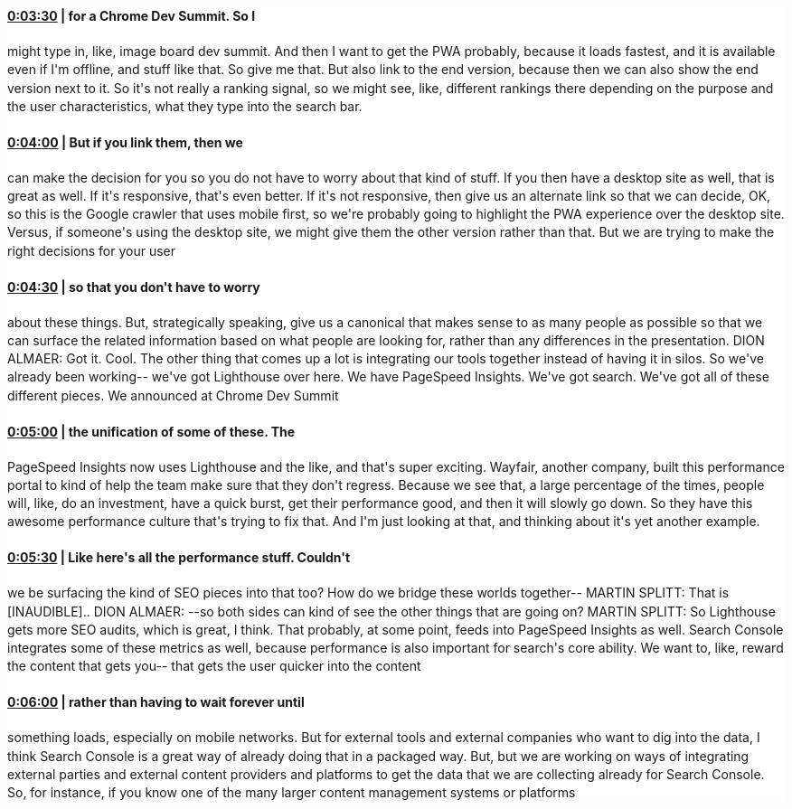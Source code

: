 

#### [0:03:30](https://www.youtube.com/watch?v=B3eysnid0Sk&t=210) |  for a Chrome Dev Summit. So I

might type in, like, image board dev summit. And then I want to get the PWA probably, because it loads fastest, and it is available even if I'm offline, and stuff like that. So give me that. But also link to the end version, because then we can also show the end version next to it. So it's not really a ranking signal, so we might see, like, different rankings there depending on the purpose and the user characteristics, what they type into the search bar.  

#### [0:04:00](https://www.youtube.com/watch?v=B3eysnid0Sk&t=240) |  But if you link them, then we

can make the decision for you so you do not have to worry about that kind of stuff. If you then have a desktop site as well, that is great as well. If it's responsive, that's even better. If it's not responsive, then give us an alternate link so that we can decide, OK, so this is the Google crawler that uses mobile first, so we're probably going to highlight the PWA experience over the desktop site. Versus, if someone's using the desktop site, we might give them the other version rather than that. But we are trying to make the right decisions for your user  

#### [0:04:30](https://www.youtube.com/watch?v=B3eysnid0Sk&t=270) |  so that you don't have to worry

about these things. But, strategically speaking, give us a canonical that makes sense to as many people as possible so that we can surface the related information based on what people are looking for, rather than any differences in the presentation. DION ALMAER: Got it. Cool. The other thing that comes up a lot is integrating our tools together instead of having it in silos. So we've already been working-- we've got Lighthouse over here. We have PageSpeed Insights. We've got search. We've got all of these different pieces. We announced at Chrome Dev Summit  

#### [0:05:00](https://www.youtube.com/watch?v=B3eysnid0Sk&t=300) |  the unification of some of these. The

PageSpeed Insights now uses Lighthouse and the like, and that's super exciting. Wayfair, another company, built this performance portal to kind of help the team make sure that they don't regress. Because we see that, a large percentage of the times, people will, like, do an investment, have a quick burst, get their performance good, and then it will slowly go down. So they have this awesome performance culture that's trying to fix that. And I'm just looking at that, and thinking about it's yet another example.  

#### [0:05:30](https://www.youtube.com/watch?v=B3eysnid0Sk&t=330) |  Like here's all the performance stuff. Couldn't

we be surfacing the kind of SEO pieces into that too? How do we bridge these worlds together-- MARTIN SPLITT: That is [INAUDIBLE].. DION ALMAER: --so both sides can kind of see the other things that are going on? MARTIN SPLITT: So Lighthouse gets more SEO audits, which is great, I think. That probably, at some point, feeds into PageSpeed Insights as well. Search Console integrates some of these metrics as well, because performance is also important for search's core ability. We want to, like, reward the content that gets you-- that gets the user quicker into the content  

#### [0:06:00](https://www.youtube.com/watch?v=B3eysnid0Sk&t=360) |  rather than having to wait forever until

something loads, especially on mobile networks. But for external tools and external companies who want to dig into the data, I think Search Console is a great way of already doing that in a packaged way. But, but we are working on ways of integrating external parties and external content providers and platforms to get the data that we are collecting already for Search Console. So, for instance, if you know one of the many larger content management systems or platforms  
